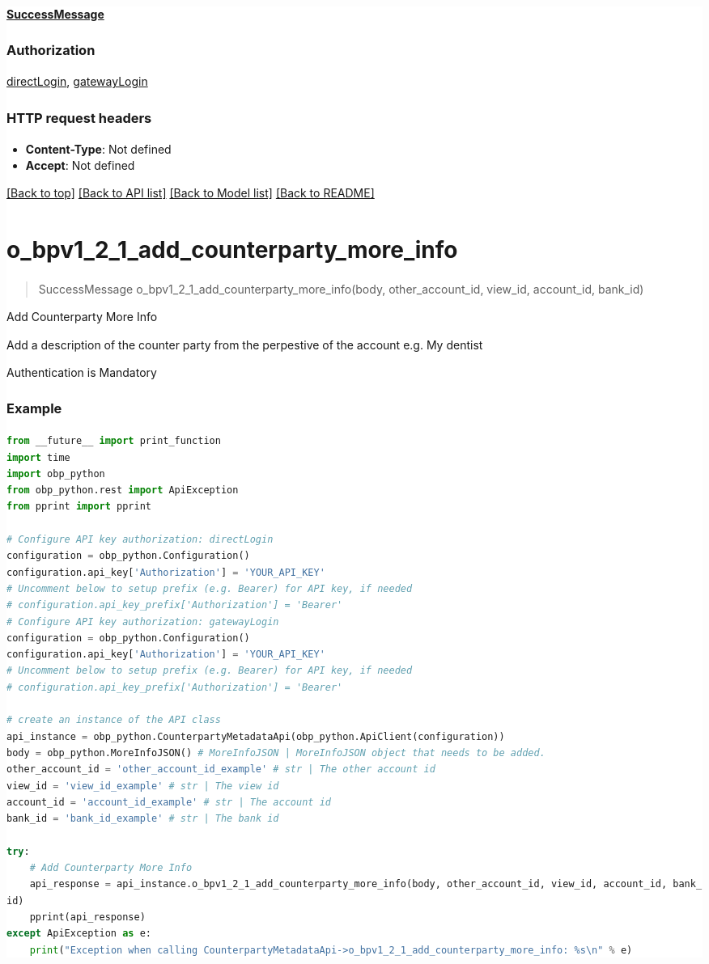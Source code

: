 [**SuccessMessage**](SuccessMessage.md)

### Authorization

[directLogin](../README.md#directLogin), [gatewayLogin](../README.md#gatewayLogin)

### HTTP request headers

 - **Content-Type**: Not defined
 - **Accept**: Not defined

[[Back to top]](#) [[Back to API list]](../README.md#documentation-for-api-endpoints) [[Back to Model list]](../README.md#documentation-for-models) [[Back to README]](../README.md)

# **o_bpv1_2_1_add_counterparty_more_info**
> SuccessMessage o_bpv1_2_1_add_counterparty_more_info(body, other_account_id, view_id, account_id, bank_id)

Add Counterparty More Info

<p>Add a description of the counter party from the perpestive of the account e.g. My dentist</p><p>Authentication is Mandatory</p>

### Example
```python
from __future__ import print_function
import time
import obp_python
from obp_python.rest import ApiException
from pprint import pprint

# Configure API key authorization: directLogin
configuration = obp_python.Configuration()
configuration.api_key['Authorization'] = 'YOUR_API_KEY'
# Uncomment below to setup prefix (e.g. Bearer) for API key, if needed
# configuration.api_key_prefix['Authorization'] = 'Bearer'
# Configure API key authorization: gatewayLogin
configuration = obp_python.Configuration()
configuration.api_key['Authorization'] = 'YOUR_API_KEY'
# Uncomment below to setup prefix (e.g. Bearer) for API key, if needed
# configuration.api_key_prefix['Authorization'] = 'Bearer'

# create an instance of the API class
api_instance = obp_python.CounterpartyMetadataApi(obp_python.ApiClient(configuration))
body = obp_python.MoreInfoJSON() # MoreInfoJSON | MoreInfoJSON object that needs to be added.
other_account_id = 'other_account_id_example' # str | The other account id
view_id = 'view_id_example' # str | The view id
account_id = 'account_id_example' # str | The account id
bank_id = 'bank_id_example' # str | The bank id

try:
    # Add Counterparty More Info
    api_response = api_instance.o_bpv1_2_1_add_counterparty_more_info(body, other_account_id, view_id, account_id, bank_id)
    pprint(api_response)
except ApiException as e:
    print("Exception when calling CounterpartyMetadataApi->o_bpv1_2_1_add_counterparty_more_info: %s\n" % e)
```
